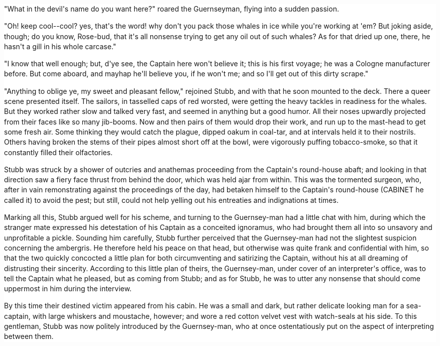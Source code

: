 "What in the devil's name do you want here?" roared the Guernseyman,
flying into a sudden passion.

"Oh! keep cool--cool? yes, that's the word! why don't you pack those
whales in ice while you're working at 'em? But joking aside, though; do
you know, Rose-bud, that it's all nonsense trying to get any oil out of
such whales? As for that dried up one, there, he hasn't a gill in his
whole carcase."

"I know that well enough; but, d'ye see, the Captain here won't believe
it; this is his first voyage; he was a Cologne manufacturer before. But
come aboard, and mayhap he'll believe you, if he won't me; and so I'll
get out of this dirty scrape."

"Anything to oblige ye, my sweet and pleasant fellow," rejoined Stubb,
and with that he soon mounted to the deck. There a queer scene presented
itself. The sailors, in tasselled caps of red worsted, were getting the
heavy tackles in readiness for the whales. But they worked rather slow
and talked very fast, and seemed in anything but a good humor. All their
noses upwardly projected from their faces like so many jib-booms.
Now and then pairs of them would drop their work, and run up to the
mast-head to get some fresh air. Some thinking they would catch the
plague, dipped oakum in coal-tar, and at intervals held it to their
nostrils. Others having broken the stems of their pipes almost short
off at the bowl, were vigorously puffing tobacco-smoke, so that it
constantly filled their olfactories.

Stubb was struck by a shower of outcries and anathemas proceeding from
the Captain's round-house abaft; and looking in that direction saw a
fiery face thrust from behind the door, which was held ajar from within.
This was the tormented surgeon, who, after in vain remonstrating
against the proceedings of the day, had betaken himself to the Captain's
round-house (CABINET he called it) to avoid the pest; but still, could
not help yelling out his entreaties and indignations at times.

Marking all this, Stubb argued well for his scheme, and turning to the
Guernsey-man had a little chat with him, during which the stranger mate
expressed his detestation of his Captain as a conceited ignoramus,
who had brought them all into so unsavory and unprofitable a pickle.
Sounding him carefully, Stubb further perceived that the Guernsey-man
had not the slightest suspicion concerning the ambergris. He therefore
held his peace on that head, but otherwise was quite frank and
confidential with him, so that the two quickly concocted a little plan
for both circumventing and satirizing the Captain, without his at all
dreaming of distrusting their sincerity. According to this little plan
of theirs, the Guernsey-man, under cover of an interpreter's office, was
to tell the Captain what he pleased, but as coming from Stubb; and as
for Stubb, he was to utter any nonsense that should come uppermost in
him during the interview.

By this time their destined victim appeared from his cabin. He was a
small and dark, but rather delicate looking man for a sea-captain, with
large whiskers and moustache, however; and wore a red cotton velvet vest
with watch-seals at his side. To this gentleman, Stubb was now politely
introduced by the Guernsey-man, who at once ostentatiously put on the
aspect of interpreting between them.
